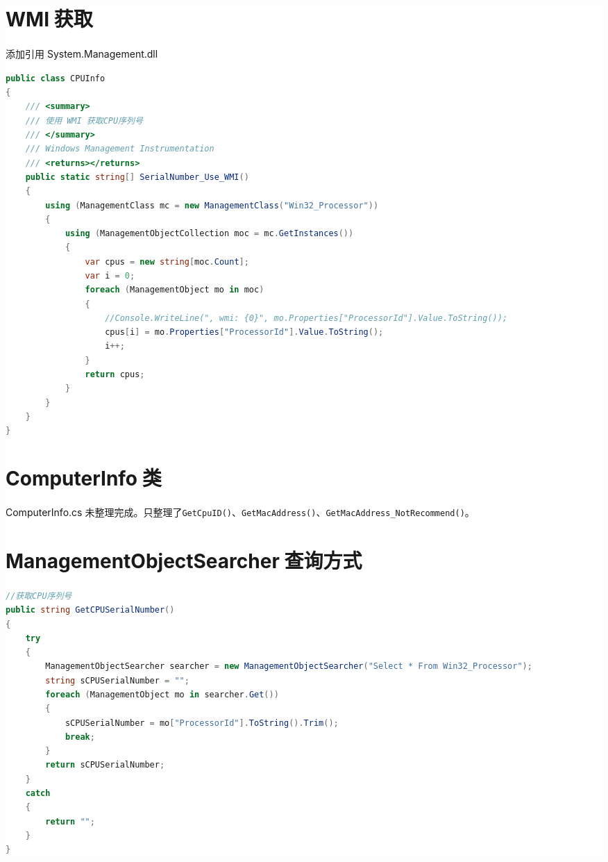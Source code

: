 # WMI 获取

添加引用 System.Management.dll 

```C#
public class CPUInfo
{
    /// <summary>
    /// 使用 WMI 获取CPU序列号
    /// </summary>
    /// Windows Management Instrumentation
    /// <returns></returns>
    public static string[] SerialNumber_Use_WMI()
    {
        using (ManagementClass mc = new ManagementClass("Win32_Processor"))
        {
            using (ManagementObjectCollection moc = mc.GetInstances())
            {
                var cpus = new string[moc.Count];
                var i = 0;
                foreach (ManagementObject mo in moc)
                {
                    //Console.WriteLine(", wmi: {0}", mo.Properties["ProcessorId"].Value.ToString());
                    cpus[i] = mo.Properties["ProcessorId"].Value.ToString();
                    i++;
                }
                return cpus;
            }
        }
    }
}
```

# ComputerInfo 类

ComputerInfo.cs 未整理完成。只整理了`GetCpuID()`、`GetMacAddress()`、`GetMacAddress_NotRecommend()`。



# ManagementObjectSearcher 查询方式

```C#
//获取CPU序列号
public string GetCPUSerialNumber()
{
    try
    {
        ManagementObjectSearcher searcher = new ManagementObjectSearcher("Select * From Win32_Processor");
        string sCPUSerialNumber = "";
        foreach (ManagementObject mo in searcher.Get())
        {
            sCPUSerialNumber = mo["ProcessorId"].ToString().Trim();
            break;
        }
        return sCPUSerialNumber;
    }
    catch
    {
        return "";
    }
}
```